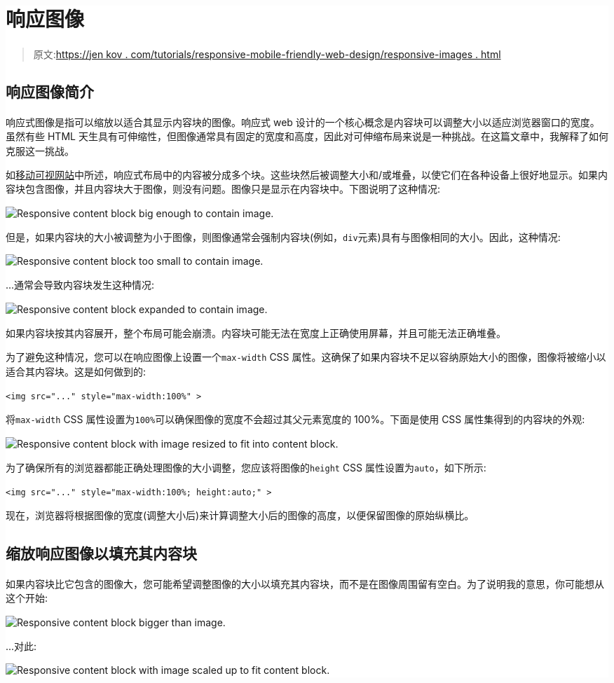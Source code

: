 # 响应图像

> 原文:[https://jen kov . com/tutorials/responsive-mobile-friendly-web-design/responsive-images . html](https://jenkov.com/tutorials/responsive-mobile-friendly-web-design/responsive-images.html)

## 响应图像简介

响应式图像是指可以缩放以适合其显示内容块的图像。响应式 web 设计的一个核心概念是内容块可以调整大小以适应浏览器窗口的宽度。虽然有些 HTML 天生具有可伸缩性，但图像通常具有固定的宽度和高度，因此对可伸缩布局来说是一种挑战。在这篇文章中，我解释了如何克服这一挑战。

如[移动可视网站](/responsive-mobile-friendly-web-design/mobile-viewable-websites.html)中所述，响应式布局中的内容被分成多个块。这些块然后被调整大小和/或堆叠，以使它们在各种设备上很好地显示。如果内容块包含图像，并且内容块大于图像，则没有问题。图像只是显示在内容块中。下图说明了这种情况:

![Responsive content block big enough to contain image.](../Images/810ae1bbe675f32d7dcdfec912eb8a72.png)

但是，如果内容块的大小被调整为小于图像，则图像通常会强制内容块(例如，`div`元素)具有与图像相同的大小。因此，这种情况:

![Responsive content block too small to contain image.](../Images/487164ca54cbd5c11c024476cc76ce87.png)

...通常会导致内容块发生这种情况:

![Responsive content block expanded to contain image.](../Images/8723e045d6e72d3c65d25bc5c6a0d26e.png)

如果内容块按其内容展开，整个布局可能会崩溃。内容块可能无法在宽度上正确使用屏幕，并且可能无法正确堆叠。

为了避免这种情况，您可以在响应图像上设置一个`max-width` CSS 属性。这确保了如果内容块不足以容纳原始大小的图像，图像将被缩小以适合其内容块。这是如何做到的:

```
<img src="..." style="max-width:100%" >

```

将`max-width` CSS 属性设置为`100%`可以确保图像的宽度不会超过其父元素宽度的 100%。下面是使用 CSS 属性集得到的内容块的外观:

![Responsive content block with image resized to fit into content block.](../Images/bc511b1cdd8138b9bbd792790380c8b1.png)

为了确保所有的浏览器都能正确处理图像的大小调整，您应该将图像的`height` CSS 属性设置为`auto`，如下所示:

```
<img src="..." style="max-width:100%; height:auto;" >

```

现在，浏览器将根据图像的宽度(调整大小后)来计算调整大小后的图像的高度，以便保留图像的原始纵横比。

## 缩放响应图像以填充其内容块

如果内容块比它包含的图像大，您可能希望调整图像的大小以填充其内容块，而不是在图像周围留有空白。为了说明我的意思，你可能想从这个开始:

![Responsive content block bigger than image.](../Images/c1fd8bce34c2e6165ca8555b57a1de98.png)

...对此:

![Responsive content block with image scaled up to fit content block.](../Images/aab47f4562de43cdf02a4fc130f81562.png)

